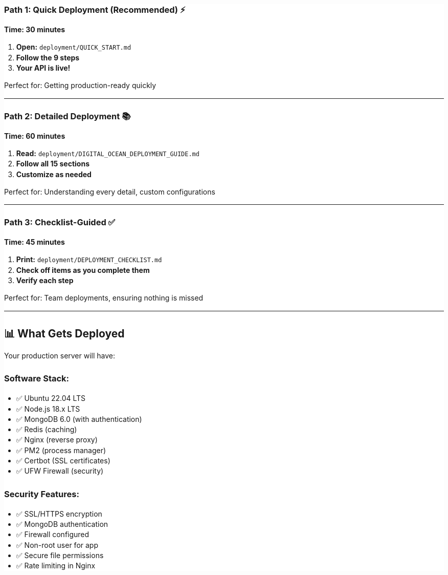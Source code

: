 ### Path 1: Quick Deployment (Recommended) ⚡

**Time: 30 minutes**

1. **Open:** `deployment/QUICK_START.md`
2. **Follow the 9 steps**
3. **Your API is live!**

Perfect for: Getting production-ready quickly

---

### Path 2: Detailed Deployment 📚

**Time: 60 minutes**

1. **Read:** `deployment/DIGITAL_OCEAN_DEPLOYMENT_GUIDE.md`
2. **Follow all 15 sections**
3. **Customize as needed**

Perfect for: Understanding every detail, custom configurations

---

### Path 3: Checklist-Guided ✅

**Time: 45 minutes**

1. **Print:** `deployment/DEPLOYMENT_CHECKLIST.md`
2. **Check off items as you complete them**
3. **Verify each step**

Perfect for: Team deployments, ensuring nothing is missed

---

## 📊 What Gets Deployed

Your production server will have:

### Software Stack:
- ✅ Ubuntu 22.04 LTS
- ✅ Node.js 18.x LTS
- ✅ MongoDB 6.0 (with authentication)
- ✅ Redis (caching)
- ✅ Nginx (reverse proxy)
- ✅ PM2 (process manager)
- ✅ Certbot (SSL certificates)
- ✅ UFW Firewall (security)

### Security Features:
- ✅ SSL/HTTPS encryption
- ✅ MongoDB authentication
- ✅ Firewall configured
- ✅ Non-root user for app
- ✅ Secure file permissions
- ✅ Rate limiting in Nginx
